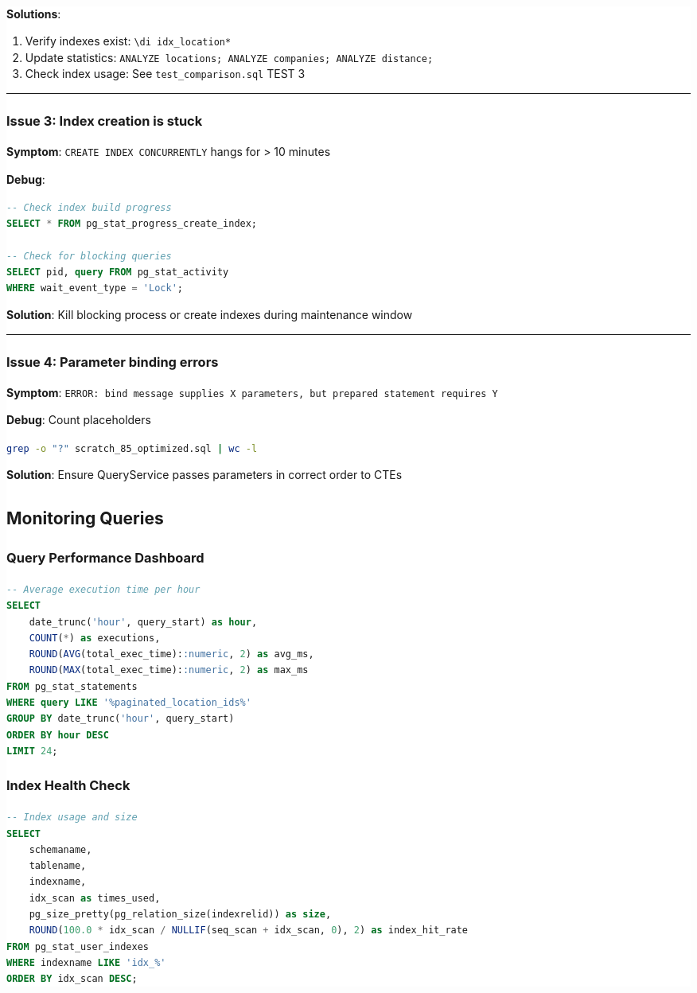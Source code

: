 **Solutions**:
1. Verify indexes exist: `\di idx_location*`
2. Update statistics: `ANALYZE locations; ANALYZE companies; ANALYZE distance;`
3. Check index usage: See `test_comparison.sql` TEST 3

---

### Issue 3: Index creation is stuck
**Symptom**: `CREATE INDEX CONCURRENTLY` hangs for > 10 minutes

**Debug**:
```sql
-- Check index build progress
SELECT * FROM pg_stat_progress_create_index;

-- Check for blocking queries
SELECT pid, query FROM pg_stat_activity
WHERE wait_event_type = 'Lock';
```

**Solution**: Kill blocking process or create indexes during maintenance window

---

### Issue 4: Parameter binding errors
**Symptom**: `ERROR: bind message supplies X parameters, but prepared statement requires Y`

**Debug**: Count placeholders
```bash
grep -o "?" scratch_85_optimized.sql | wc -l
```

**Solution**: Ensure QueryService passes parameters in correct order to CTEs

## Monitoring Queries

### Query Performance Dashboard
```sql
-- Average execution time per hour
SELECT
    date_trunc('hour', query_start) as hour,
    COUNT(*) as executions,
    ROUND(AVG(total_exec_time)::numeric, 2) as avg_ms,
    ROUND(MAX(total_exec_time)::numeric, 2) as max_ms
FROM pg_stat_statements
WHERE query LIKE '%paginated_location_ids%'
GROUP BY date_trunc('hour', query_start)
ORDER BY hour DESC
LIMIT 24;
```

### Index Health Check
```sql
-- Index usage and size
SELECT
    schemaname,
    tablename,
    indexname,
    idx_scan as times_used,
    pg_size_pretty(pg_relation_size(indexrelid)) as size,
    ROUND(100.0 * idx_scan / NULLIF(seq_scan + idx_scan, 0), 2) as index_hit_rate
FROM pg_stat_user_indexes
WHERE indexname LIKE 'idx_%'
ORDER BY idx_scan DESC;
```
